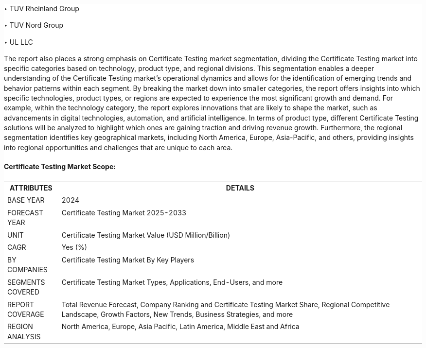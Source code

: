 ‣ TUV Rheinland Group

‣ TUV Nord Group

‣ UL LLC

The report also places a strong emphasis on Certificate Testing market segmentation, dividing the Certificate Testing market into specific categories based on technology, product type, and regional divisions. This segmentation enables a deeper understanding of the Certificate Testing market’s operational dynamics and allows for the identification of emerging trends and behavior patterns within each segment. By breaking the market down into smaller categories, the report offers insights into which specific technologies, product types, or regions are expected to experience the most significant growth and demand. For example, within the technology category, the report explores innovations that are likely to shape the market, such as advancements in digital technologies, automation, and artificial intelligence. In terms of product type, different Certificate Testing solutions will be analyzed to highlight which ones are gaining traction and driving revenue growth. Furthermore, the regional segmentation identifies key geographical markets, including North America, Europe, Asia-Pacific, and others, providing insights into regional opportunities and challenges that are unique to each area.

<h4>Certificate Testing Market Scope:</h4>
<table>
<tr>
<th>ATTRIBUTES</th>
<th>DETAILS</th>
</tr>
<tr>
<td>BASE YEAR</td>
<td>2024</td>
</tr>
<tr>
<td>FORECAST YEAR</td>
<td>Certificate Testing Market 2025-2033</td>
</tr>
<tr>
<td>UNIT</td>
<td>Certificate Testing Market Value (USD Million/Billion)</td>
<tr>
<td>CAGR</td>
<td>Yes (%)</td>
</tr>
</tr>
<tr>
<td>BY COMPANIES</td>
<td>Certificate Testing Market By Key Players</td>
</tr>
<tr>
<td>SEGMENTS COVERED</td>
<td>Certificate Testing Market Types, Applications, End-Users, and more</td>
</tr>
<tr>
<td>REPORT COVERAGE</td>
<td>Total Revenue Forecast, Company Ranking and Certificate Testing Market Share, Regional Competitive Landscape, Growth Factors, New Trends, Business Strategies, and more</td>
</tr>
<tr>
<td>REGION ANALYSIS</td>
<td>North America, Europe, Asia Pacific, Latin America, Middle East and Africa</td>
</tr>
</table>
